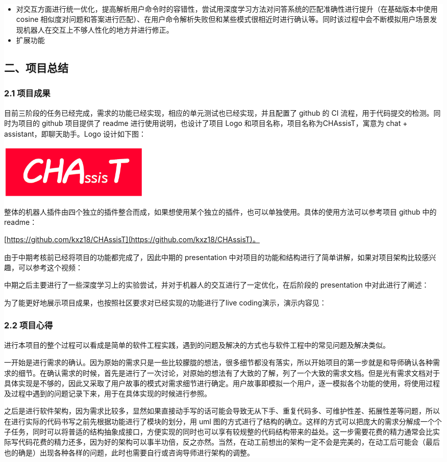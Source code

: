  - 对交互方面进行统一优化，提高解析用户命令时的容错性，尝试用深度学习方法对问答系统的匹配准确性进行提升（在基础版本中使用 cosine 相似度对问题和答案进行匹配）、在用户命令解析失败但和某些模式很相近时进行确认等。同时该过程中会不断模拟用户场景发现机器人在交互上不够人性化的地方并进行修正。
  - 扩展功能

## 二、项目总结

### 2.1 项目成果

目前三阶段的任务已经完成，需求的功能已经实现，相应的单元测试也已经实现，并且配置了 github 的 CI 流程，用于代码提交的检测。同时为项目的 github 项目提供了 readme 进行使用说明，也设计了项目 Logo 和项目名称，项目名称为CHAssisT，寓意为 chat + assistant，即聊天助手。Logo 设计如下图：

<img src="/assets/2020/chassist-final/logo.png" alt="logo" style="zoom: 33%;" />

整体的机器人插件由四个独立的插件整合而成，如果想使用某个独立的插件，也可以单独使用。具体的使用方法可以参考项目 github 中的 readme：

[https://github.com/kxz18/CHAssisT](https://github.com/kxz18/CHAssisT)。

由于中期考核前已经将项目的功能都完成了，因此中期的 presentation 中对项目的功能和结构进行了简单讲解，如果对项目架构比较感兴趣，可以参考这个视频：  
<iframe width="560" height="315" src="https://www.youtube.com/embed/WlxClO3C_Sc" frameborder="0" allowfullscreen></iframe>

中期之后主要进行了一些深度学习上的实验尝试，并对于机器人的交互进行了一定优化，在后阶段的 presentation 中对此进行了阐述：
<iframe width="560" height="315" src="https://www.youtube.com/embed/BCQx_g8t9l4" frameborder="0"  allowfullscreen></iframe>

为了能更好地展示项目成果，也按照社区要求对已经实现的功能进行了live coding演示，演示内容见：

<iframe width="560" height="315" src="https://www.youtube.com/embed/uqBwzAckhzk" frameborder="0" allowfullscreen></iframe>

### 2.2 项目心得

进行本项目的整个过程可以看成是简单的软件工程实践，遇到的问题及解决的方式也与软件工程中的常见问题及解决类似。

一开始是进行需求的确认。因为原始的需求只是一些比较朦胧的想法，很多细节都没有落实，所以开始项目的第一步就是和导师确认各种需求的细节。在确认需求的时候，首先是进行了一次讨论，对原始的想法有了大致的了解，列了一个大致的需求文档。但是光有需求文档对于具体实现是不够的，因此又采取了用户故事的模式对需求细节进行确定。用户故事即模拟一个用户，逐一模拟各个功能的使用，将使用过程及过程中遇到的问题记录下来，用于在具体实现的时候进行参照。

之后是进行软件架构，因为需求比较多，显然如果直接动手写的话可能会导致无从下手、重复代码多、可维护性差、拓展性差等问题，所以在进行实际的代码书写之前先根据功能进行了模块的划分，用 uml 图的方式进行了结构的确立。这样的方式可以把庞大的需求分解成一个个子任务，同时可以将普适的结构抽象成接口，方便实现的同时也可以享有较规整的代码结构带来的益处。这一步需要花费的精力通常会比实际写代码花费的精力还多，因为好的架构可以事半功倍，反之亦然。当然，在动工前想出的架构一定不会是完美的，在动工后可能会（最后也的确是）出现各种各样的问题，此时也需要自行或咨询导师进行架构的调整。
